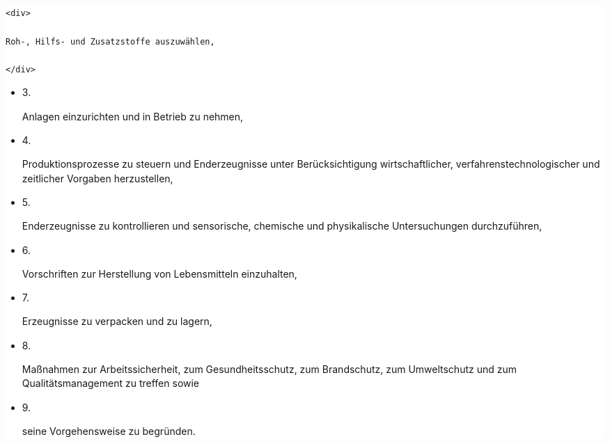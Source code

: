     <div>
    
    Roh-, Hilfs- und Zusatzstoffe auszuwählen,
    
    </div>

  - 3\.
    
    <div>
    
    Anlagen einzurichten und in Betrieb zu nehmen,
    
    </div>

  - 4\.
    
    <div>
    
    Produktionsprozesse zu steuern und Enderzeugnisse unter
    Berücksichtigung wirtschaftlicher, verfahrenstechnologischer und
    zeitlicher Vorgaben herzustellen,
    
    </div>

  - 5\.
    
    <div>
    
    Enderzeugnisse zu kontrollieren und sensorische, chemische und
    physikalische Untersuchungen durchzuführen,
    
    </div>

  - 6\.
    
    <div>
    
    Vorschriften zur Herstellung von Lebensmitteln einzuhalten,
    
    </div>

  - 7\.
    
    <div>
    
    Erzeugnisse zu verpacken und zu lagern,
    
    </div>

  - 8\.
    
    <div>
    
    Maßnahmen zur Arbeitssicherheit, zum Gesundheitsschutz, zum
    Brandschutz, zum Umweltschutz und zum Qualitätsmanagement zu treffen
    sowie
    
    </div>

  - 9\.
    
    <div>
    
    seine Vorgehensweise zu begründen.
    